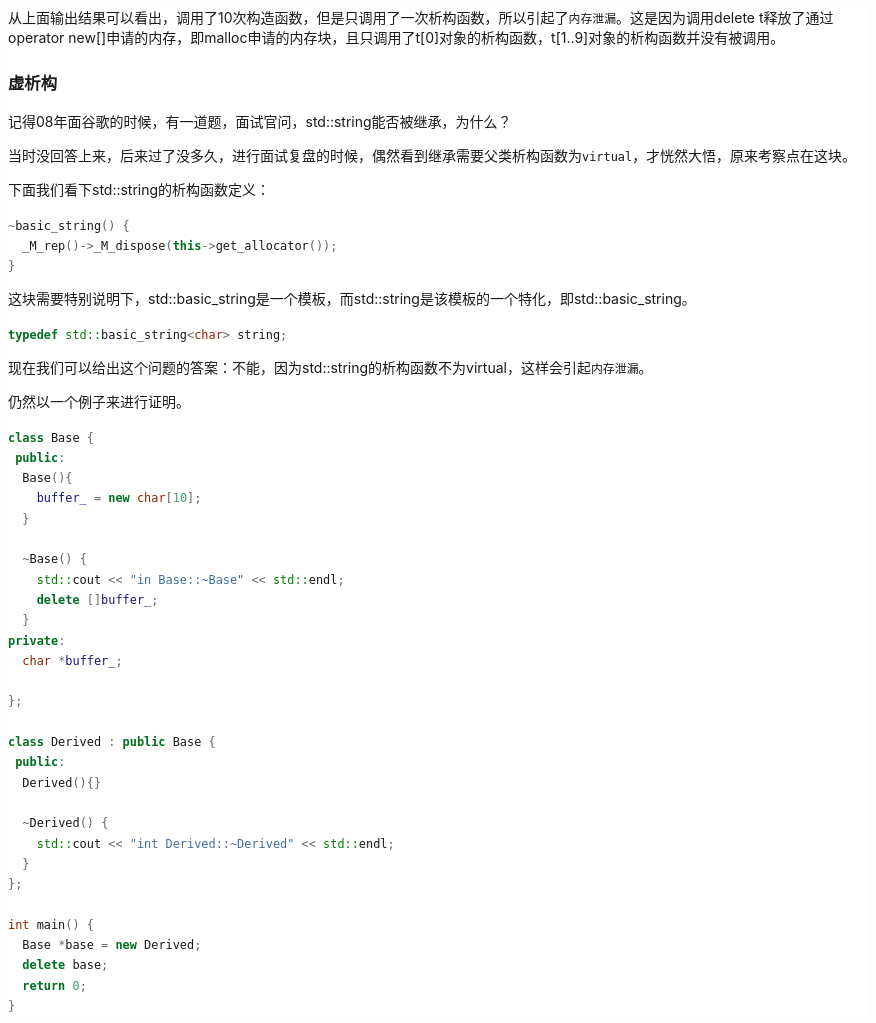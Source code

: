 从上面输出结果可以看出，调用了10次构造函数，但是只调用了一次析构函数，所以引起了`内存泄漏`。这是因为调用delete t释放了通过operator new[]申请的内存，即malloc申请的内存块，且只调用了t[0]对象的析构函数，t[1..9]对象的析构函数并没有被调用。

### 虚析构

记得08年面谷歌的时候，有一道题，面试官问，std::string能否被继承，为什么？

当时没回答上来，后来过了没多久，进行面试复盘的时候，偶然看到继承需要父类析构函数为`virtual`，才恍然大悟，原来考察点在这块。

下面我们看下std::string的析构函数定义：

```cpp
~basic_string() { 
  _M_rep()->_M_dispose(this->get_allocator()); 
}
```

这块需要特别说明下，std::basic_string是一个模板，而std::string是该模板的一个特化，即std::basic_string。

```cpp
typedef std::basic_string<char> string;
```

现在我们可以给出这个问题的答案：不能，因为std::string的析构函数不为virtual，这样会引起`内存泄漏`。

仍然以一个例子来进行证明。

```cpp
class Base {
 public:
  Base(){
    buffer_ = new char[10];
  }

  ~Base() {
    std::cout << "in Base::~Base" << std::endl;
    delete []buffer_;
  }
private:
  char *buffer_;

};

class Derived : public Base {
 public:
  Derived(){}

  ~Derived() {
    std::cout << "int Derived::~Derived" << std::endl;
  }
};

int main() {
  Base *base = new Derived;
  delete base;
  return 0;
}
```
